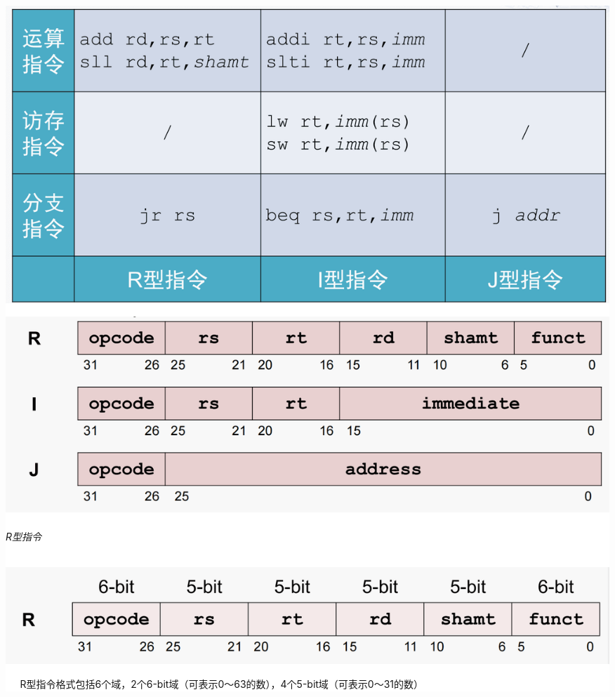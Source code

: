 ![](../txmg/tx315.png)

![](../txmg/tx314.png)

###### R型指令

![](../txmg/tx317.png)

$\quad$ R型指令格式包括6个域，2个6-bit域（可表示0～63的数），4个5-bit域（可表示0～31的数）
